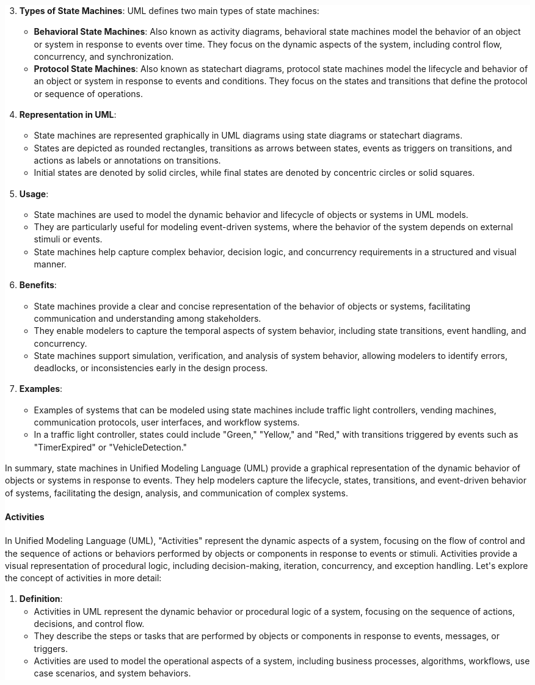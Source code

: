 3. **Types of State Machines**: UML defines two main types of state machines:
   - **Behavioral State Machines**: Also known as activity diagrams, behavioral state machines model the behavior of an object or system in response to events over time. They focus on the dynamic aspects of the system, including control flow, concurrency, and synchronization.
   - **Protocol State Machines**: Also known as statechart diagrams, protocol state machines model the lifecycle and behavior of an object or system in response to events and conditions. They focus on the states and transitions that define the protocol or sequence of operations.

4. **Representation in UML**:
   - State machines are represented graphically in UML diagrams using state diagrams or statechart diagrams.
   - States are depicted as rounded rectangles, transitions as arrows between states, events as triggers on transitions, and actions as labels or annotations on transitions.
   - Initial states are denoted by solid circles, while final states are denoted by concentric circles or solid squares.

5. **Usage**:
   - State machines are used to model the dynamic behavior and lifecycle of objects or systems in UML models.
   - They are particularly useful for modeling event-driven systems, where the behavior of the system depends on external stimuli or events.
   - State machines help capture complex behavior, decision logic, and concurrency requirements in a structured and visual manner.

6. **Benefits**:
   - State machines provide a clear and concise representation of the behavior of objects or systems, facilitating communication and understanding among stakeholders.
   - They enable modelers to capture the temporal aspects of system behavior, including state transitions, event handling, and concurrency.
   - State machines support simulation, verification, and analysis of system behavior, allowing modelers to identify errors, deadlocks, or inconsistencies early in the design process.

7. **Examples**:
   - Examples of systems that can be modeled using state machines include traffic light controllers, vending machines, communication protocols, user interfaces, and workflow systems.
   - In a traffic light controller, states could include "Green," "Yellow," and "Red," with transitions triggered by events such as "TimerExpired" or "VehicleDetection."

In summary, state machines in Unified Modeling Language (UML) provide a graphical representation of the dynamic behavior of objects or systems in response to events. They help modelers capture the lifecycle, states, transitions, and event-driven behavior of systems, facilitating the design, analysis, and communication of complex systems. 

#### Activities

In Unified Modeling Language (UML), "Activities" represent the dynamic aspects of a system, focusing on the flow of control and the sequence of actions or behaviors performed by objects or components in response to events or stimuli. Activities provide a visual representation of procedural logic, including decision-making, iteration, concurrency, and exception handling. Let's explore the concept of activities in more detail:

1. **Definition**:
   - Activities in UML represent the dynamic behavior or procedural logic of a system, focusing on the sequence of actions, decisions, and control flow.
   - They describe the steps or tasks that are performed by objects or components in response to events, messages, or triggers.
   - Activities are used to model the operational aspects of a system, including business processes, algorithms, workflows, use case scenarios, and system behaviors.
